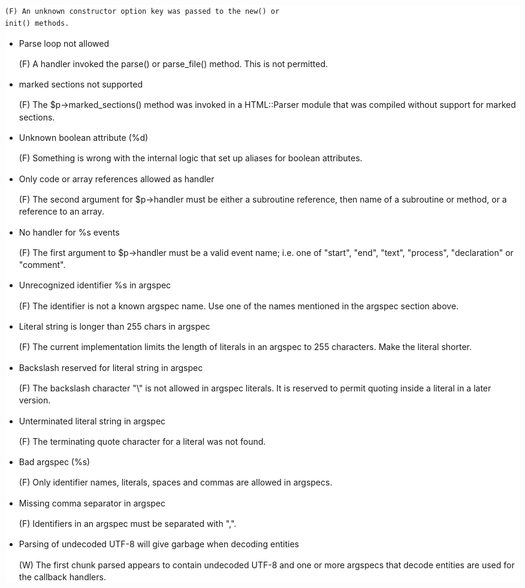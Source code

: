     (F) An unknown constructor option key was passed to the new() or
    init() methods.

- Parse loop not allowed

    (F) A handler invoked the parse() or parse\_file() method.
    This is not permitted.

- marked sections not supported

    (F) The $p->marked\_sections() method was invoked in a HTML::Parser
    module that was compiled without support for marked sections.

- Unknown boolean attribute (%d)

    (F) Something is wrong with the internal logic that set up aliases for
    boolean attributes.

- Only code or array references allowed as handler

    (F) The second argument for $p->handler must be either a subroutine
    reference, then name of a subroutine or method, or a reference to an
    array.

- No handler for %s events

    (F) The first argument to $p->handler must be a valid event name; i.e. one
    of "start", "end", "text", "process", "declaration" or "comment".

- Unrecognized identifier %s in argspec

    (F) The identifier is not a known argspec name.
    Use one of the names mentioned in the argspec section above.

- Literal string is longer than 255 chars in argspec

    (F) The current implementation limits the length of literals in
    an argspec to 255 characters.  Make the literal shorter.

- Backslash reserved for literal string in argspec

    (F) The backslash character "\\" is not allowed in argspec literals.
    It is reserved to permit quoting inside a literal in a later version.

- Unterminated literal string in argspec

    (F) The terminating quote character for a literal was not found.

- Bad argspec (%s)

    (F) Only identifier names, literals, spaces and commas
    are allowed in argspecs.

- Missing comma separator in argspec

    (F) Identifiers in an argspec must be separated with ",".

- Parsing of undecoded UTF-8 will give garbage when decoding entities

    (W) The first chunk parsed appears to contain undecoded UTF-8 and one
    or more argspecs that decode entities are used for the callback
    handlers.
